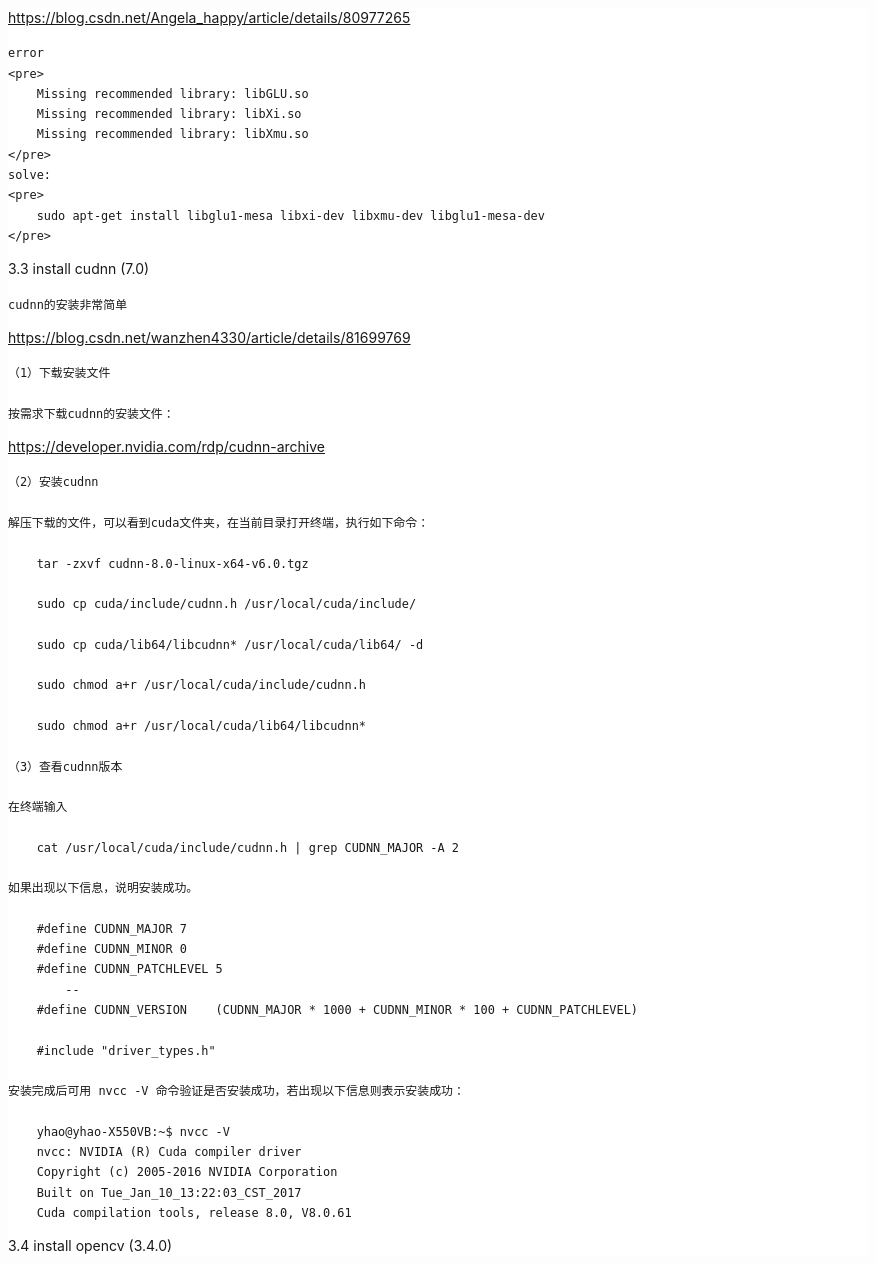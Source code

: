 https://blog.csdn.net/Angela_happy/article/details/80977265
	
	error
	<pre>
		Missing recommended library: libGLU.so
		Missing recommended library: libXi.so
		Missing recommended library: libXmu.so
	</pre>
	solve:
	<pre>
		sudo apt-get install libglu1-mesa libxi-dev libxmu-dev libglu1-mesa-dev
	</pre>
3.3 install cudnn (7.0)

	cudnn的安装非常简单 
https://blog.csdn.net/wanzhen4330/article/details/81699769

	（1）下载安装文件

	按需求下载cudnn的安装文件：
https://developer.nvidia.com/rdp/cudnn-archive

	（2）安装cudnn
	
	解压下载的文件，可以看到cuda文件夹，在当前目录打开终端，执行如下命令：
	
		tar -zxvf cudnn-8.0-linux-x64-v6.0.tgz 

		sudo cp cuda/include/cudnn.h /usr/local/cuda/include/

		sudo cp cuda/lib64/libcudnn* /usr/local/cuda/lib64/ -d

		sudo chmod a+r /usr/local/cuda/include/cudnn.h

		sudo chmod a+r /usr/local/cuda/lib64/libcudnn*
		
	（3）查看cudnn版本
	 
	在终端输入

		cat /usr/local/cuda/include/cudnn.h | grep CUDNN_MAJOR -A 2

	如果出现以下信息，说明安装成功。 
	
		#define CUDNN_MAJOR 7
		#define CUDNN_MINOR 0
		#define CUDNN_PATCHLEVEL 5
			--
		#define CUDNN_VERSION    (CUDNN_MAJOR * 1000 + CUDNN_MINOR * 100 + CUDNN_PATCHLEVEL)

		#include "driver_types.h"

	安装完成后可用 nvcc -V 命令验证是否安装成功，若出现以下信息则表示安装成功：

		yhao@yhao-X550VB:~$ nvcc -V
		nvcc: NVIDIA (R) Cuda compiler driver
		Copyright (c) 2005-2016 NVIDIA Corporation
		Built on Tue_Jan_10_13:22:03_CST_2017
		Cuda compilation tools, release 8.0, V8.0.61
3.4 install opencv (3.4.0)
